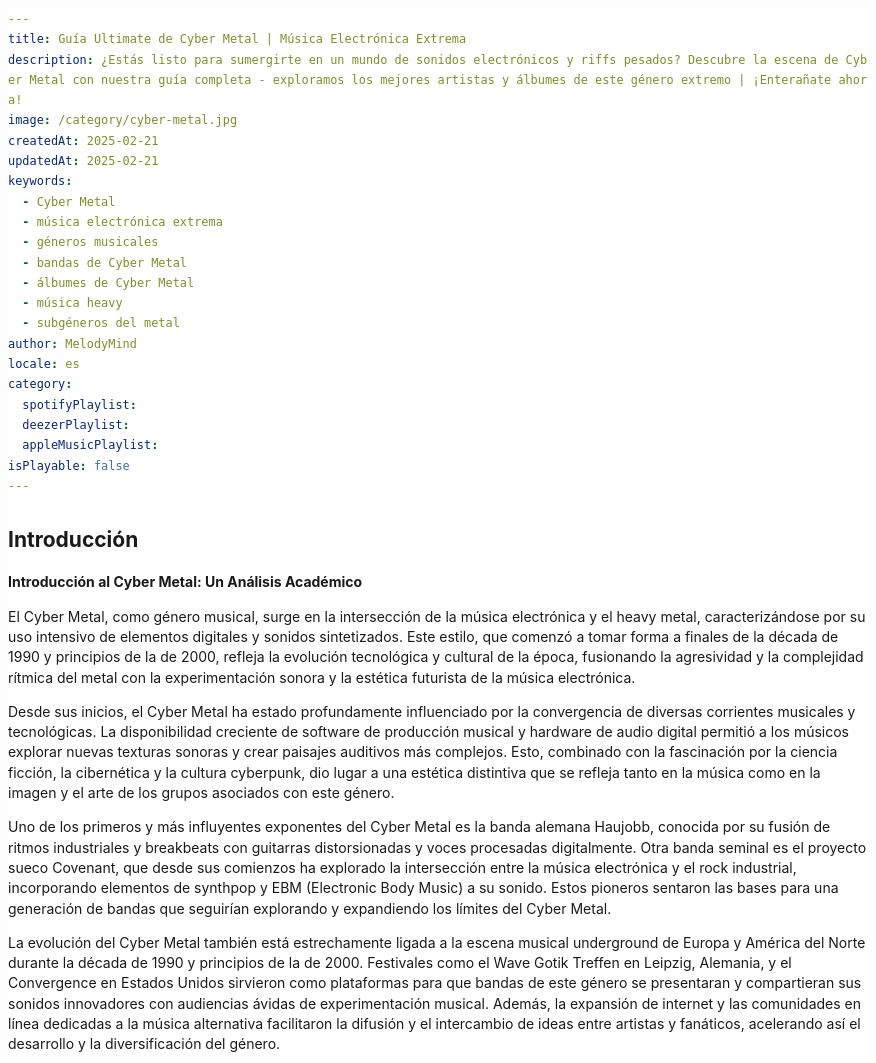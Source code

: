```yaml
---
title: Guía Ultimate de Cyber Metal | Música Electrónica Extrema
description: ¿Estás listo para sumergirte en un mundo de sonidos electrónicos y riffs pesados? Descubre la escena de Cyber Metal con nuestra guía completa - exploramos los mejores artistas y álbumes de este género extremo | ¡Enterañate ahora!
image: /category/cyber-metal.jpg
createdAt: 2025-02-21
updatedAt: 2025-02-21
keywords:
  - Cyber Metal
  - música electrónica extrema
  - géneros musicales
  - bandas de Cyber Metal
  - álbumes de Cyber Metal
  - música heavy
  - subgéneros del metal
author: MelodyMind
locale: es
category:
  spotifyPlaylist: 
  deezerPlaylist: 
  appleMusicPlaylist: 
isPlayable: false
---
```



## Introducción

**Introducción al Cyber Metal: Un Análisis Académico**

El Cyber Metal, como género musical, surge en la intersección de la música electrónica y el heavy metal, caracterizándose por su uso intensivo de elementos digitales y sonidos sintetizados. Este estilo, que comenzó a tomar forma a finales de la década de 1990 y principios de la de 2000, refleja la evolución tecnológica y cultural de la época, fusionando la agresividad y la complejidad rítmica del metal con la experimentación sonora y la estética futurista de la música electrónica.

Desde sus inicios, el Cyber Metal ha estado profundamente influenciado por la convergencia de diversas corrientes musicales y tecnológicas. La disponibilidad creciente de software de producción musical y hardware de audio digital permitió a los músicos explorar nuevas texturas sonoras y crear paisajes auditivos más complejos. Esto, combinado con la fascinación por la ciencia ficción, la cibernética y la cultura cyberpunk, dio lugar a una estética distintiva que se refleja tanto en la música como en la imagen y el arte de los grupos asociados con este género.

Uno de los primeros y más influyentes exponentes del Cyber Metal es la banda alemana Haujobb, conocida por su fusión de ritmos industriales y breakbeats con guitarras distorsionadas y voces procesadas digitalmente. Otra banda seminal es el proyecto sueco Covenant, que desde sus comienzos ha explorado la intersección entre la música electrónica y el rock industrial, incorporando elementos de synthpop y EBM (Electronic Body Music) a su sonido. Estos pioneros sentaron las bases para una generación de bandas que seguirían explorando y expandiendo los límites del Cyber Metal.

La evolución del Cyber Metal también está estrechamente ligada a la escena musical underground de Europa y América del Norte durante la década de 1990 y principios de la de 2000. Festivales como el Wave Gotik Treffen en Leipzig, Alemania, y el Convergence en Estados Unidos sirvieron como plataformas para que bandas de este género se presentaran y compartieran sus sonidos innovadores con audiencias ávidas de experimentación musical. Además, la expansión de internet y las comunidades en línea dedicadas a la música alternativa facilitaron la difusión y el intercambio de ideas entre artistas y fanáticos, acelerando así el desarrollo y la diversificación del género.
